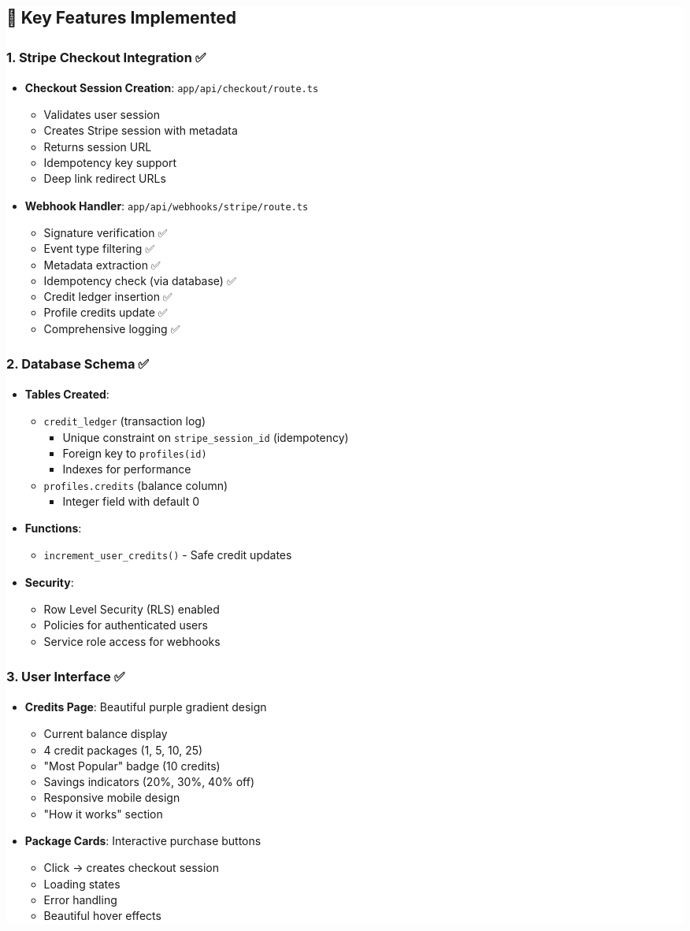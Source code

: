 ## 🎯 Key Features Implemented

### 1. Stripe Checkout Integration ✅
- **Checkout Session Creation**: `app/api/checkout/route.ts`
  - Validates user session
  - Creates Stripe session with metadata
  - Returns session URL
  - Idempotency key support
  - Deep link redirect URLs

- **Webhook Handler**: `app/api/webhooks/stripe/route.ts`
  - Signature verification ✅
  - Event type filtering ✅
  - Metadata extraction ✅
  - Idempotency check (via database) ✅
  - Credit ledger insertion ✅
  - Profile credits update ✅
  - Comprehensive logging ✅

### 2. Database Schema ✅
- **Tables Created**:
  - `credit_ledger` (transaction log)
    - Unique constraint on `stripe_session_id` (idempotency)
    - Foreign key to `profiles(id)`
    - Indexes for performance
  - `profiles.credits` (balance column)
    - Integer field with default 0

- **Functions**:
  - `increment_user_credits()` - Safe credit updates

- **Security**:
  - Row Level Security (RLS) enabled
  - Policies for authenticated users
  - Service role access for webhooks

### 3. User Interface ✅
- **Credits Page**: Beautiful purple gradient design
  - Current balance display
  - 4 credit packages (1, 5, 10, 25)
  - "Most Popular" badge (10 credits)
  - Savings indicators (20%, 30%, 40% off)
  - Responsive mobile design
  - "How it works" section

- **Package Cards**: Interactive purchase buttons
  - Click → creates checkout session
  - Loading states
  - Error handling
  - Beautiful hover effects
